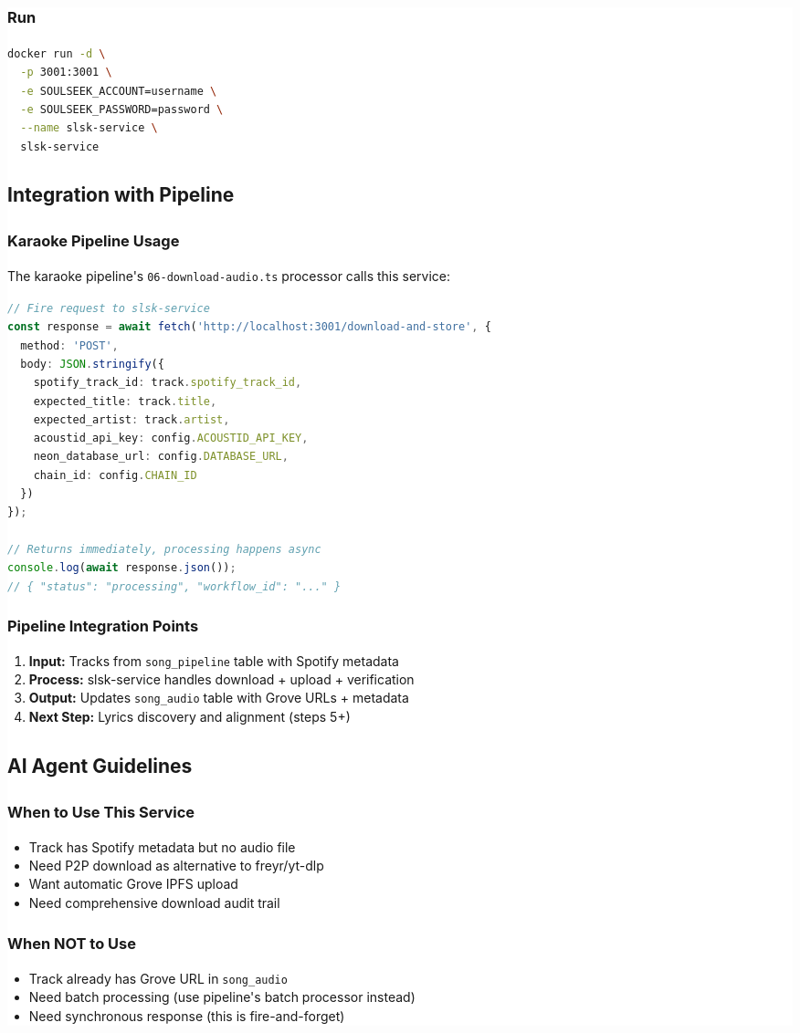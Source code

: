 ### Run
```bash
docker run -d \
  -p 3001:3001 \
  -e SOULSEEK_ACCOUNT=username \
  -e SOULSEEK_PASSWORD=password \
  --name slsk-service \
  slsk-service
```

## Integration with Pipeline

### Karaoke Pipeline Usage
The karaoke pipeline's `06-download-audio.ts` processor calls this service:

```typescript
// Fire request to slsk-service
const response = await fetch('http://localhost:3001/download-and-store', {
  method: 'POST',
  body: JSON.stringify({
    spotify_track_id: track.spotify_track_id,
    expected_title: track.title,
    expected_artist: track.artist,
    acoustid_api_key: config.ACOUSTID_API_KEY,
    neon_database_url: config.DATABASE_URL,
    chain_id: config.CHAIN_ID
  })
});

// Returns immediately, processing happens async
console.log(await response.json());
// { "status": "processing", "workflow_id": "..." }
```

### Pipeline Integration Points
1. **Input:** Tracks from `song_pipeline` table with Spotify metadata
2. **Process:** slsk-service handles download + upload + verification
3. **Output:** Updates `song_audio` table with Grove URLs + metadata
4. **Next Step:** Lyrics discovery and alignment (steps 5+)

## AI Agent Guidelines

### When to Use This Service
- Track has Spotify metadata but no audio file
- Need P2P download as alternative to freyr/yt-dlp
- Want automatic Grove IPFS upload
- Need comprehensive download audit trail

### When NOT to Use
- Track already has Grove URL in `song_audio`
- Need batch processing (use pipeline's batch processor instead)
- Need synchronous response (this is fire-and-forget)
